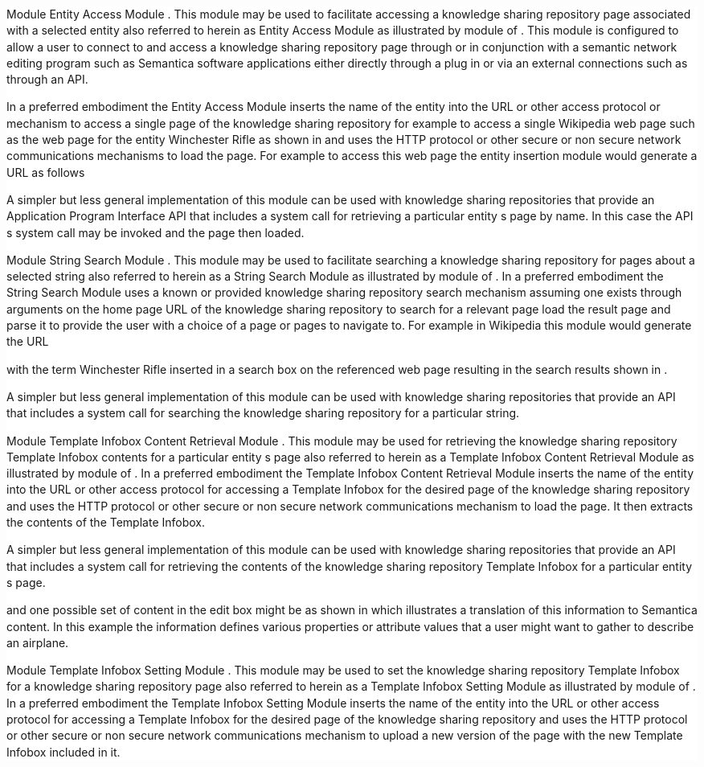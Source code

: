 Module Entity Access Module . This module may be used to facilitate accessing a knowledge sharing repository page associated with a selected entity also referred to herein as Entity Access Module as illustrated by module of . This module is configured to allow a user to connect to and access a knowledge sharing repository page through or in conjunction with a semantic network editing program such as Semantica software applications either directly through a plug in or via an external connections such as through an API.

In a preferred embodiment the Entity Access Module inserts the name of the entity into the URL or other access protocol or mechanism to access a single page of the knowledge sharing repository for example to access a single Wikipedia web page such as the web page for the entity Winchester Rifle as shown in and uses the HTTP protocol or other secure or non secure network communications mechanisms to load the page. For example to access this web page the entity insertion module would generate a URL as follows 

A simpler but less general implementation of this module can be used with knowledge sharing repositories that provide an Application Program Interface API that includes a system call for retrieving a particular entity s page by name. In this case the API s system call may be invoked and the page then loaded.

Module String Search Module . This module may be used to facilitate searching a knowledge sharing repository for pages about a selected string also referred to herein as a String Search Module as illustrated by module of . In a preferred embodiment the String Search Module uses a known or provided knowledge sharing repository search mechanism assuming one exists through arguments on the home page URL of the knowledge sharing repository to search for a relevant page load the result page and parse it to provide the user with a choice of a page or pages to navigate to. For example in Wikipedia this module would generate the URL 

with the term Winchester Rifle inserted in a search box on the referenced web page resulting in the search results shown in .

A simpler but less general implementation of this module can be used with knowledge sharing repositories that provide an API that includes a system call for searching the knowledge sharing repository for a particular string.

Module Template Infobox Content Retrieval Module . This module may be used for retrieving the knowledge sharing repository Template Infobox contents for a particular entity s page also referred to herein as a Template Infobox Content Retrieval Module as illustrated by module of . In a preferred embodiment the Template Infobox Content Retrieval Module inserts the name of the entity into the URL or other access protocol for accessing a Template Infobox for the desired page of the knowledge sharing repository and uses the HTTP protocol or other secure or non secure network communications mechanism to load the page. It then extracts the contents of the Template Infobox.

A simpler but less general implementation of this module can be used with knowledge sharing repositories that provide an API that includes a system call for retrieving the contents of the knowledge sharing repository Template Infobox for a particular entity s page.

and one possible set of content in the edit box might be as shown in which illustrates a translation of this information to Semantica content. In this example the information defines various properties or attribute values that a user might want to gather to describe an airplane.

Module Template Infobox Setting Module . This module may be used to set the knowledge sharing repository Template Infobox for a knowledge sharing repository page also referred to herein as a Template Infobox Setting Module as illustrated by module of . In a preferred embodiment the Template Infobox Setting Module inserts the name of the entity into the URL or other access protocol for accessing a Template Infobox for the desired page of the knowledge sharing repository and uses the HTTP protocol or other secure or non secure network communications mechanism to upload a new version of the page with the new Template Infobox included in it.
